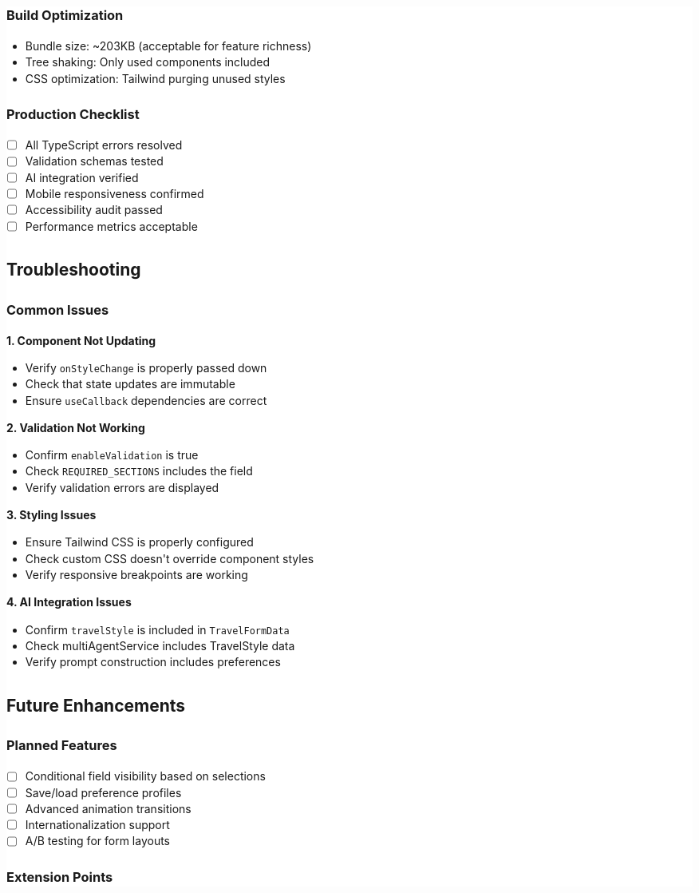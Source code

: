 ### Build Optimization

- Bundle size: ~203KB (acceptable for feature richness)
- Tree shaking: Only used components included
- CSS optimization: Tailwind purging unused styles

### Production Checklist

- [ ] All TypeScript errors resolved
- [ ] Validation schemas tested
- [ ] AI integration verified
- [ ] Mobile responsiveness confirmed
- [ ] Accessibility audit passed
- [ ] Performance metrics acceptable

## Troubleshooting

### Common Issues

**1. Component Not Updating**

- Verify `onStyleChange` is properly passed down
- Check that state updates are immutable
- Ensure `useCallback` dependencies are correct

**2. Validation Not Working**

- Confirm `enableValidation` is true
- Check `REQUIRED_SECTIONS` includes the field
- Verify validation errors are displayed

**3. Styling Issues**

- Ensure Tailwind CSS is properly configured
- Check custom CSS doesn't override component styles
- Verify responsive breakpoints are working

**4. AI Integration Issues**

- Confirm `travelStyle` is included in `TravelFormData`
- Check multiAgentService includes TravelStyle data
- Verify prompt construction includes preferences

## Future Enhancements

### Planned Features

- [ ] Conditional field visibility based on selections
- [ ] Save/load preference profiles
- [ ] Advanced animation transitions
- [ ] Internationalization support
- [ ] A/B testing for form layouts

### Extension Points

